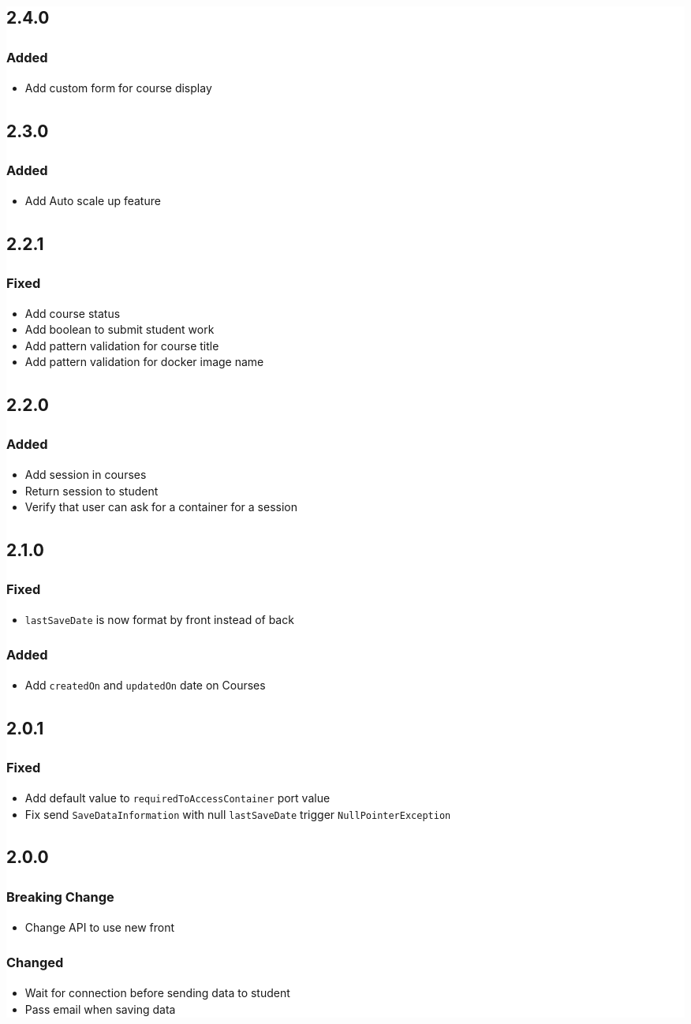 ## 2.4.0
### Added
- Add custom form for course display

## 2.3.0
### Added
- Add Auto scale up feature

## 2.2.1
### Fixed
- Add course status
- Add boolean to submit student work
- Add pattern validation for course title
- Add pattern validation for docker image name

## 2.2.0
### Added
- Add session in courses
- Return session to student
- Verify that user can ask for a container for a session

## 2.1.0
### Fixed
- `lastSaveDate` is now format by front instead of back

### Added
- Add `createdOn` and `updatedOn` date on Courses


## 2.0.1
### Fixed
- Add default value to `requiredToAccessContainer` port value
- Fix send `SaveDataInformation` with null `lastSaveDate` trigger `NullPointerException`

## 2.0.0
### Breaking Change
- Change API to use new front

### Changed
- Wait for connection before sending data to student
- Pass email when saving data
